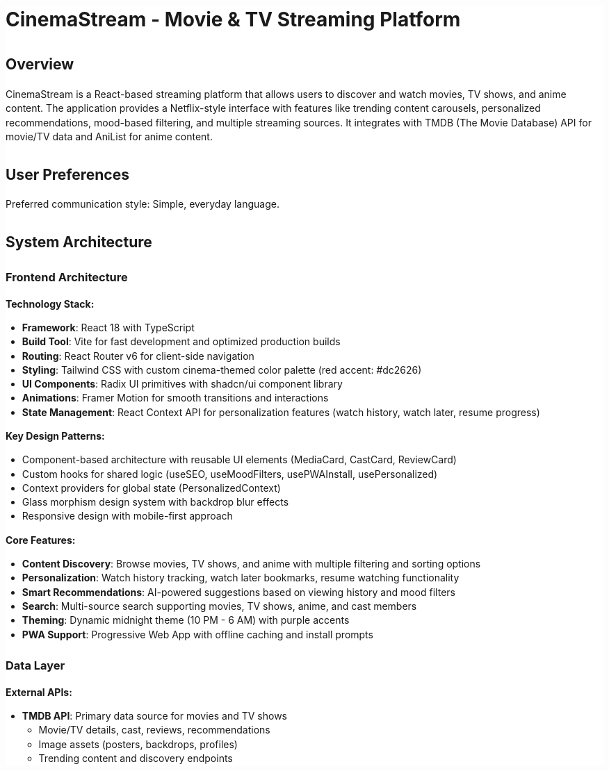 # CinemaStream - Movie & TV Streaming Platform

## Overview

CinemaStream is a React-based streaming platform that allows users to discover and watch movies, TV shows, and anime content. The application provides a Netflix-style interface with features like trending content carousels, personalized recommendations, mood-based filtering, and multiple streaming sources. It integrates with TMDB (The Movie Database) API for movie/TV data and AniList for anime content.

## User Preferences

Preferred communication style: Simple, everyday language.

## System Architecture

### Frontend Architecture

**Technology Stack:**
- **Framework**: React 18 with TypeScript
- **Build Tool**: Vite for fast development and optimized production builds
- **Routing**: React Router v6 for client-side navigation
- **Styling**: Tailwind CSS with custom cinema-themed color palette (red accent: #dc2626)
- **UI Components**: Radix UI primitives with shadcn/ui component library
- **Animations**: Framer Motion for smooth transitions and interactions
- **State Management**: React Context API for personalization features (watch history, watch later, resume progress)

**Key Design Patterns:**
- Component-based architecture with reusable UI elements (MediaCard, CastCard, ReviewCard)
- Custom hooks for shared logic (useSEO, useMoodFilters, usePWAInstall, usePersonalized)
- Context providers for global state (PersonalizedContext)
- Glass morphism design system with backdrop blur effects
- Responsive design with mobile-first approach

**Core Features:**
- **Content Discovery**: Browse movies, TV shows, and anime with multiple filtering and sorting options
- **Personalization**: Watch history tracking, watch later bookmarks, resume watching functionality
- **Smart Recommendations**: AI-powered suggestions based on viewing history and mood filters
- **Search**: Multi-source search supporting movies, TV shows, anime, and cast members
- **Theming**: Dynamic midnight theme (10 PM - 6 AM) with purple accents
- **PWA Support**: Progressive Web App with offline caching and install prompts

### Data Layer

**External APIs:**
- **TMDB API**: Primary data source for movies and TV shows
  - Movie/TV details, cast, reviews, recommendations
  - Image assets (posters, backdrops, profiles)
  - Trending content and discovery endpoints
  